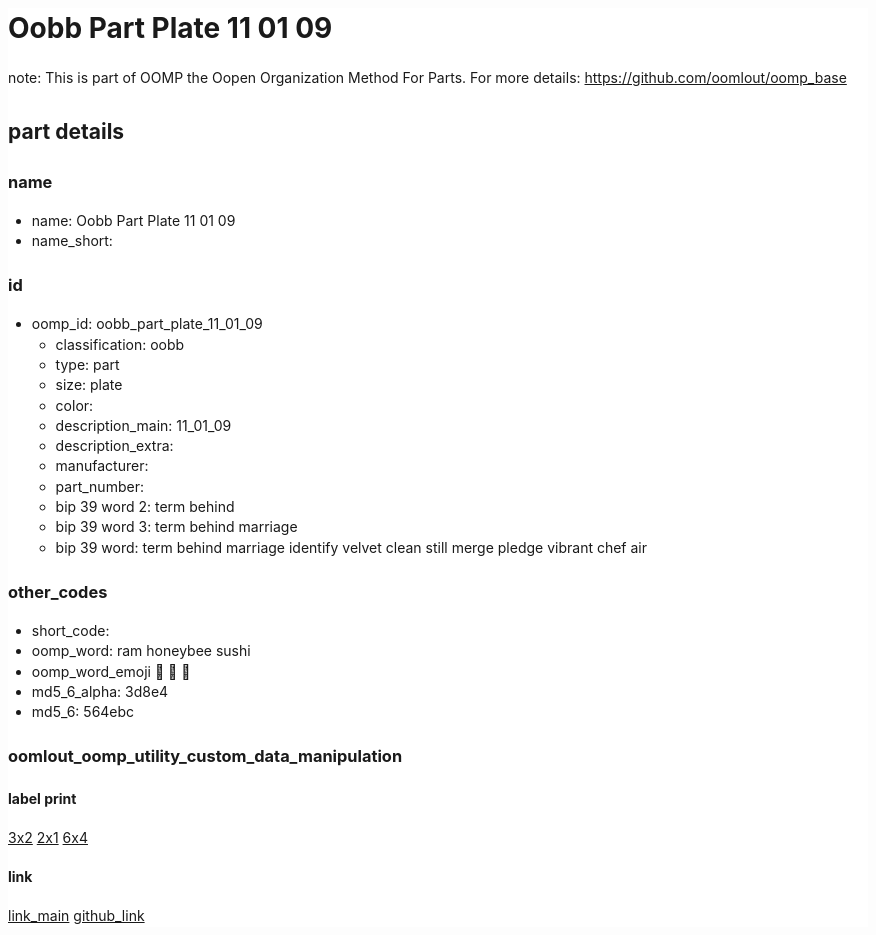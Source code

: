 # Oobb Part Plate 11 01 09  

note: This is part of OOMP the Oopen Organization Method For Parts. For more details: https://github.com/oomlout/oomp_base

##  part details





### name
* name: Oobb Part Plate 11 01 09
* name_short: 
### id
* oomp_id: oobb_part_plate_11_01_09
  * classification: oobb
  * type: part
  * size: plate
  * color: 
  * description_main: 11_01_09
  * description_extra: 
  * manufacturer: 
  * part_number: 
  * bip 39 word 2: term behind
  * bip 39 word 3: term behind marriage
  * bip 39 word: term behind marriage identify velvet clean still merge pledge vibrant chef air

### other_codes
* short_code: 
* oomp_word: ram honeybee sushi
* oomp_word_emoji :ram: :honeybee: :sushi:
* md5_6_alpha: 3d8e4
* md5_6: 564ebc






### oomlout_oomp_utility_custom_data_manipulation
#### label print
[3x2](http://192.168.1.245:1112/?label=oomp%203d8e4)
[2x1](http://192.168.1.242:1112/?label=oomp%203d8e4)
[6x4](http://192.168.1.55:1112/?label=oomp%203d8e4)    

#### link

[link_main](https://github.com/oomlout/oomlout_oomp_current_version_messy/tree/main/parts/oobb_part_plate_11_01_09) [github_link](https://github.com/oomlout/oomlout_oomp_part_src/tree/main/parts/oobb_part_plate_11_01_09)                             
